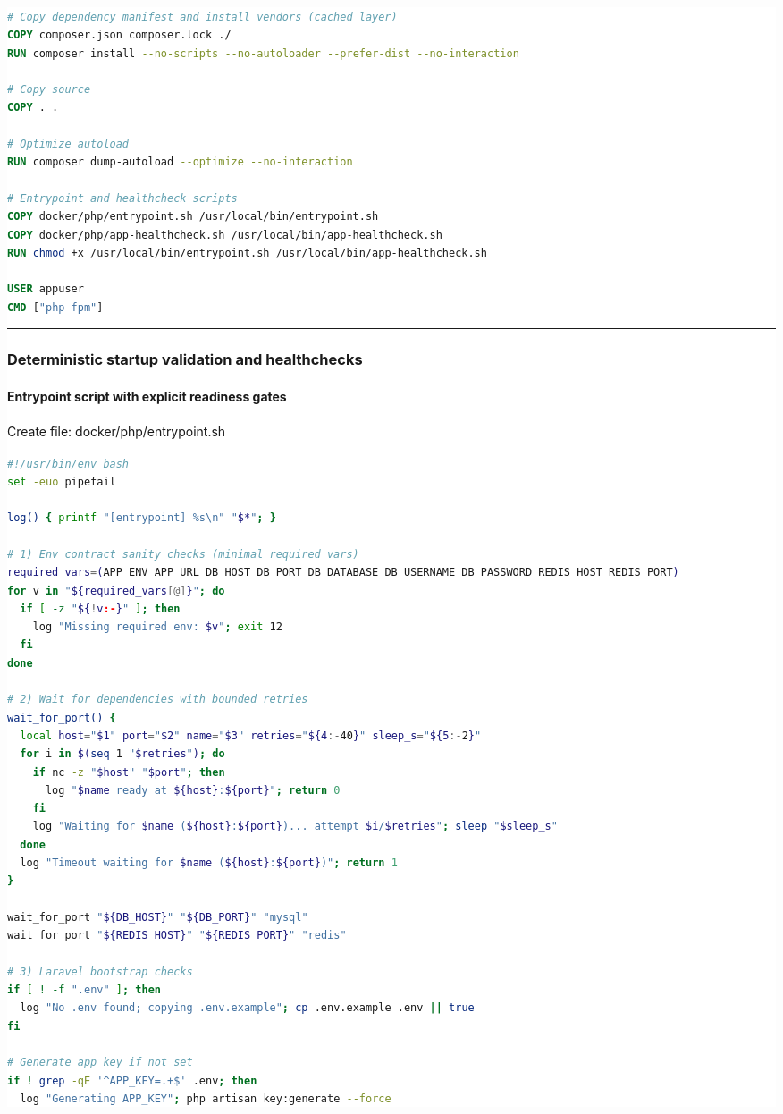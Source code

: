 ```dockerfile
# Copy dependency manifest and install vendors (cached layer)
COPY composer.json composer.lock ./
RUN composer install --no-scripts --no-autoloader --prefer-dist --no-interaction

# Copy source
COPY . .

# Optimize autoload
RUN composer dump-autoload --optimize --no-interaction

# Entrypoint and healthcheck scripts
COPY docker/php/entrypoint.sh /usr/local/bin/entrypoint.sh
COPY docker/php/app-healthcheck.sh /usr/local/bin/app-healthcheck.sh
RUN chmod +x /usr/local/bin/entrypoint.sh /usr/local/bin/app-healthcheck.sh

USER appuser
CMD ["php-fpm"]
```

---

### Deterministic startup validation and healthchecks

#### Entrypoint script with explicit readiness gates

Create file: docker/php/entrypoint.sh
```bash
#!/usr/bin/env bash
set -euo pipefail

log() { printf "[entrypoint] %s\n" "$*"; }

# 1) Env contract sanity checks (minimal required vars)
required_vars=(APP_ENV APP_URL DB_HOST DB_PORT DB_DATABASE DB_USERNAME DB_PASSWORD REDIS_HOST REDIS_PORT)
for v in "${required_vars[@]}"; do
  if [ -z "${!v:-}" ]; then
    log "Missing required env: $v"; exit 12
  fi
done

# 2) Wait for dependencies with bounded retries
wait_for_port() {
  local host="$1" port="$2" name="$3" retries="${4:-40}" sleep_s="${5:-2}"
  for i in $(seq 1 "$retries"); do
    if nc -z "$host" "$port"; then
      log "$name ready at ${host}:${port}"; return 0
    fi
    log "Waiting for $name (${host}:${port})... attempt $i/$retries"; sleep "$sleep_s"
  done
  log "Timeout waiting for $name (${host}:${port})"; return 1
}

wait_for_port "${DB_HOST}" "${DB_PORT}" "mysql"
wait_for_port "${REDIS_HOST}" "${REDIS_PORT}" "redis"

# 3) Laravel bootstrap checks
if [ ! -f ".env" ]; then
  log "No .env found; copying .env.example"; cp .env.example .env || true
fi

# Generate app key if not set
if ! grep -qE '^APP_KEY=.+$' .env; then
  log "Generating APP_KEY"; php artisan key:generate --force
```